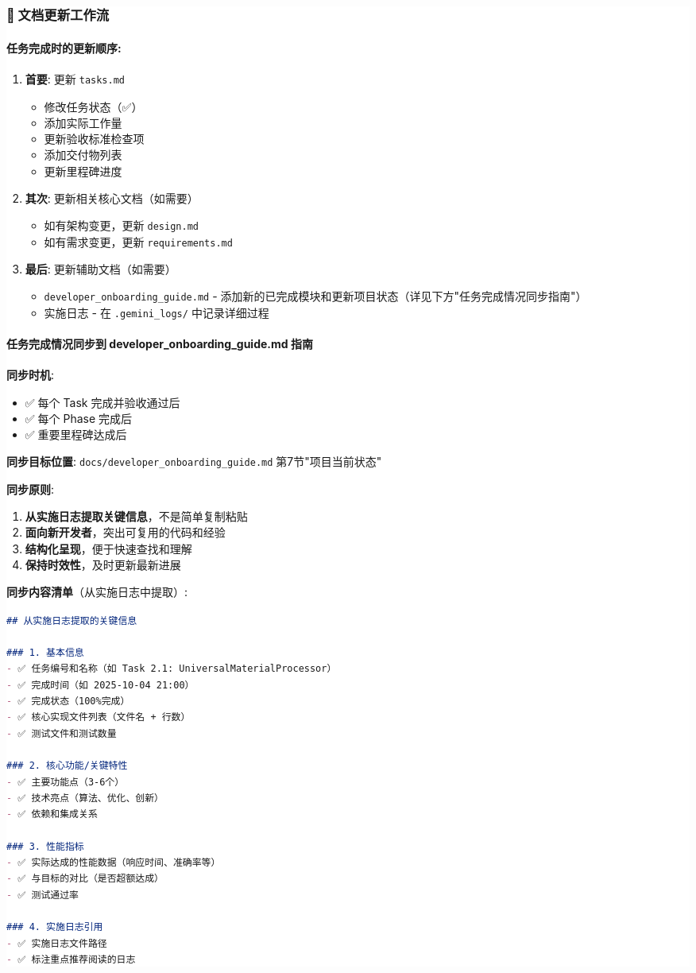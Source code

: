 ### 🔄 文档更新工作流

#### 任务完成时的更新顺序:
1. **首要**: 更新 `tasks.md`
   - 修改任务状态（✅）
   - 添加实际工作量
   - 更新验收标准检查项
   - 添加交付物列表
   - 更新里程碑进度

2. **其次**: 更新相关核心文档（如需要）
   - 如有架构变更，更新 `design.md`
   - 如有需求变更，更新 `requirements.md`

3. **最后**: 更新辅助文档（如需要）
   - `developer_onboarding_guide.md` - 添加新的已完成模块和更新项目状态（详见下方"任务完成情况同步指南"）
   - 实施日志 - 在 `.gemini_logs/` 中记录详细过程

#### 任务完成情况同步到 developer_onboarding_guide.md 指南

**同步时机**: 
- ✅ 每个 Task 完成并验收通过后
- ✅ 每个 Phase 完成后
- ✅ 重要里程碑达成后

**同步目标位置**: `docs/developer_onboarding_guide.md` 第7节"项目当前状态"

**同步原则**:
1. **从实施日志提取关键信息**，不是简单复制粘贴
2. **面向新开发者**，突出可复用的代码和经验
3. **结构化呈现**，便于快速查找和理解
4. **保持时效性**，及时更新最新进展

**同步内容清单**（从实施日志中提取）:

```markdown
## 从实施日志提取的关键信息

### 1. 基本信息
- ✅ 任务编号和名称（如 Task 2.1: UniversalMaterialProcessor）
- ✅ 完成时间（如 2025-10-04 21:00）
- ✅ 完成状态（100%完成）
- ✅ 核心实现文件列表（文件名 + 行数）
- ✅ 测试文件和测试数量

### 2. 核心功能/关键特性
- ✅ 主要功能点（3-6个）
- ✅ 技术亮点（算法、优化、创新）
- ✅ 依赖和集成关系

### 3. 性能指标
- ✅ 实际达成的性能数据（响应时间、准确率等）
- ✅ 与目标的对比（是否超额达成）
- ✅ 测试通过率

### 4. 实施日志引用
- ✅ 实施日志文件路径
- ✅ 标注重点推荐阅读的日志
```
